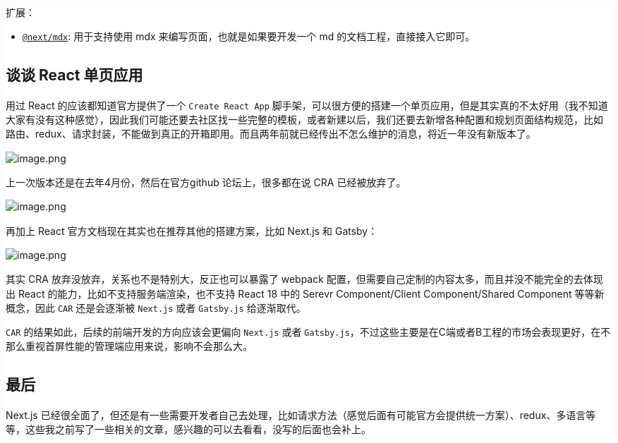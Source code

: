 扩展：

- [`@next/mdx`](https://nextjs.org/docs/advanced-features/using-mdx): 用于支持使用 mdx 来编写页面，也就是如果要开发一个 md 的文档工程，直接接入它即可。

## 谈谈 React 单页应用

用过 React 的应该都知道官方提供了一个 `Create React App` 脚手架，可以很方便的搭建一个单页应用，但是其实真的不太好用（我不知道大家有没有这种感觉），因此我们可能还要去社区找一些完整的模板，或者新建以后，我们还要去新增各种配置和规划页面结构规范，比如路由、redux、请求封装，不能做到真正的开箱即用。而且两年前就已经传出不怎么维护的消息，将近一年没有新版本了。

![image.png](https://p9-juejin.byteimg.com/tos-cn-i-k3u1fbpfcp/629d8c1a2e9544879483fbd50ccf5880~tplv-k3u1fbpfcp-watermark.image?)

上一次版本还是在去年4月份，然后在官方github 论坛上，很多都在说 CRA 已经被放弃了。

![image.png](https://p3-juejin.byteimg.com/tos-cn-i-k3u1fbpfcp/b09efd605901430f9530975bc22b898a~tplv-k3u1fbpfcp-watermark.image?)

再加上 React 官方文档现在其实也在推荐其他的搭建方案，比如 Next.js 和 Gatsby：

![image.png](https://p6-juejin.byteimg.com/tos-cn-i-k3u1fbpfcp/627f3e3d17434cef90abcace7ffd747d~tplv-k3u1fbpfcp-watermark.image?)

其实 CRA 放弃没放弃，关系也不是特别大，反正也可以暴露了 webpack 配置，但需要自己定制的内容太多，而且并没不能完全的去体现出 React 的能力，比如不支持服务端渲染，也不支持 React 18 中的 Serevr Component/Client Component/Shared Component 等等新概念，因此 `CAR` 还是会逐渐被 `Next.js` 或者 `Gatsby.js` 给逐渐取代。

`CAR` 的结果如此，后续的前端开发的方向应该会更偏向 `Next.js` 或者 `Gatsby.js`，不过这些主要是在C端或者B工程的市场会表现更好，在不那么重视首屏性能的管理端应用来说，影响不会那么大。

## 最后

Next.js 已经很全面了，但还是有一些需要开发者自己去处理，比如请求方法（感觉后面有可能官方会提供统一方案）、redux、多语言等等，这些我之前写了一些相关的文章，感兴趣的可以去看看，没写的后面也会补上。

